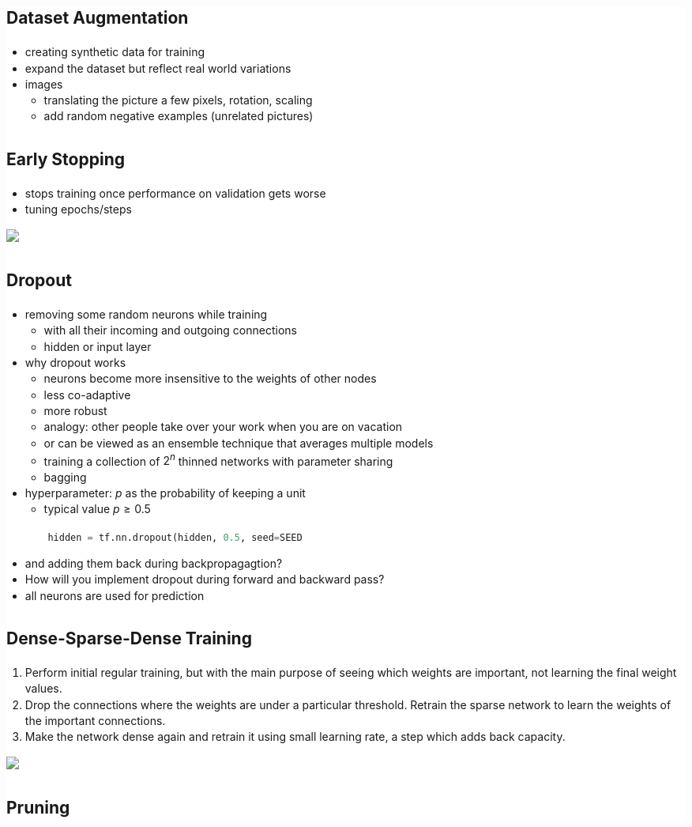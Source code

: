 ## Dataset Augmentation
- creating synthetic data for training
- expand the dataset but reflect real world variations
- images
	- translating the picture a few pixels, rotation, scaling
	- add random negative examples (unrelated pictures)

## Early Stopping
- stops training once performance on validation gets worse
- tuning epochs/steps

![][image-4]

## Dropout

- removing some random neurons while training 
	- with all their incoming and outgoing connections
	- hidden or input layer
- why dropout works
	- neurons become more insensitive to the weights of other nodes
	- less co-adaptive
	- more robust
	- analogy: other people take over your work when you are on vacation
	- or can be viewed as an ensemble technique that averages multiple models
	- training a collection of $2^n$ thinned networks with parameter sharing
	- bagging
- hyperparameter: $p$ as the probability of keeping a unit
	- typical value $p\geq0.5$
	```python
		hidden = tf.nn.dropout(hidden, 0.5, seed=SEED
	```
- and adding them back during backpropagagtion?
- How will you implement dropout during forward and backward pass?
- all neurons are used for prediction

## Dense-Sparse-Dense Training

1. Perform initial regular training, but with the main purpose of seeing which weights are important, not learning the final weight values.
2.  Drop the connections where the weights are under a particular threshold. Retrain the sparse network to learn the weights of the important connections.
3. Make the network dense again and retrain it using small learning rate, a step which adds back capacity.

![][image-5]

## Pruning


[image-1]:	https://qph.fs.quoracdn.net/main-qimg-1ba4d8530cebe49e02aa9a91dac01134
[image-2]:	https://qph.fs.quoracdn.net/main-qimg-71b3796db24e49984cf8fe6d85fbbe13
[image-3]:	https://i.stack.imgur.com/oVJDB.png
[image-4]:	https://miro.medium.com/max/672/1*OYhMByk1kwW3hM8df5Fg7Q.png
[image-5]:	https://miro.medium.com/max/1358/1*MKvhDD5DzckYkRFB-H71SA.png
[image-6]:	http://www.chioka.in/wp-content/uploads/2013/12/l1-norm-formula.png
[image-7]:	http://www.chioka.in/wp-content/uploads/2013/12/l2-norm-formula.png